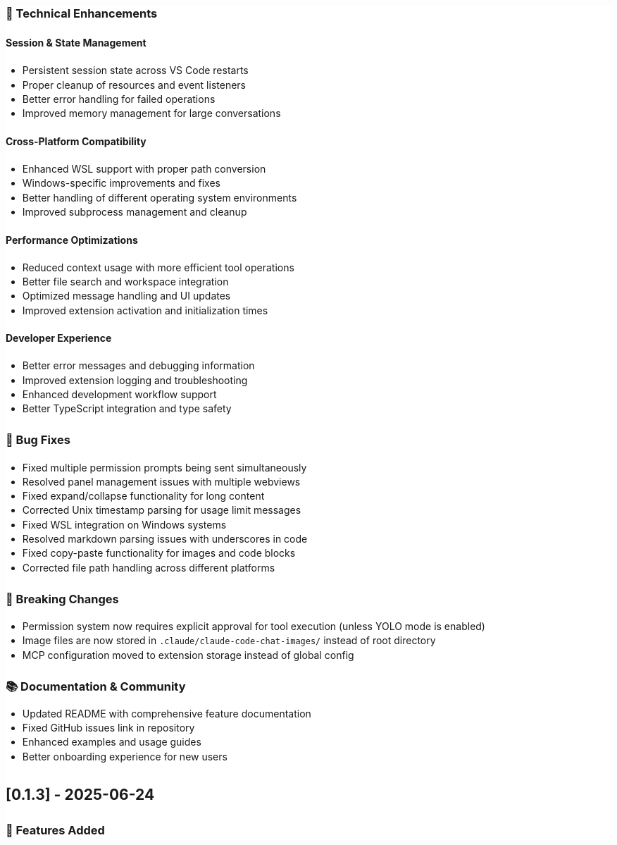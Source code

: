 ### 🔧 Technical Enhancements

#### **Session & State Management**
- Persistent session state across VS Code restarts
- Proper cleanup of resources and event listeners
- Better error handling for failed operations
- Improved memory management for large conversations

#### **Cross-Platform Compatibility**
- Enhanced WSL support with proper path conversion
- Windows-specific improvements and fixes
- Better handling of different operating system environments
- Improved subprocess management and cleanup

#### **Performance Optimizations**
- Reduced context usage with more efficient tool operations
- Better file search and workspace integration
- Optimized message handling and UI updates
- Improved extension activation and initialization times

#### **Developer Experience**
- Better error messages and debugging information
- Improved extension logging and troubleshooting
- Enhanced development workflow support
- Better TypeScript integration and type safety

### 🐛 Bug Fixes
- Fixed multiple permission prompts being sent simultaneously
- Resolved panel management issues with multiple webviews
- Fixed expand/collapse functionality for long content
- Corrected Unix timestamp parsing for usage limit messages
- Fixed WSL integration on Windows systems
- Resolved markdown parsing issues with underscores in code
- Fixed copy-paste functionality for images and code blocks
- Corrected file path handling across different platforms

### 🔄 Breaking Changes
- Permission system now requires explicit approval for tool execution (unless YOLO mode is enabled)
- Image files are now stored in `.claude/claude-code-chat-images/` instead of root directory
- MCP configuration moved to extension storage instead of global config

### 📚 Documentation & Community
- Updated README with comprehensive feature documentation
- Fixed GitHub issues link in repository
- Enhanced examples and usage guides
- Better onboarding experience for new users

## [0.1.3] - 2025-06-24

### 🚀 Features Added
